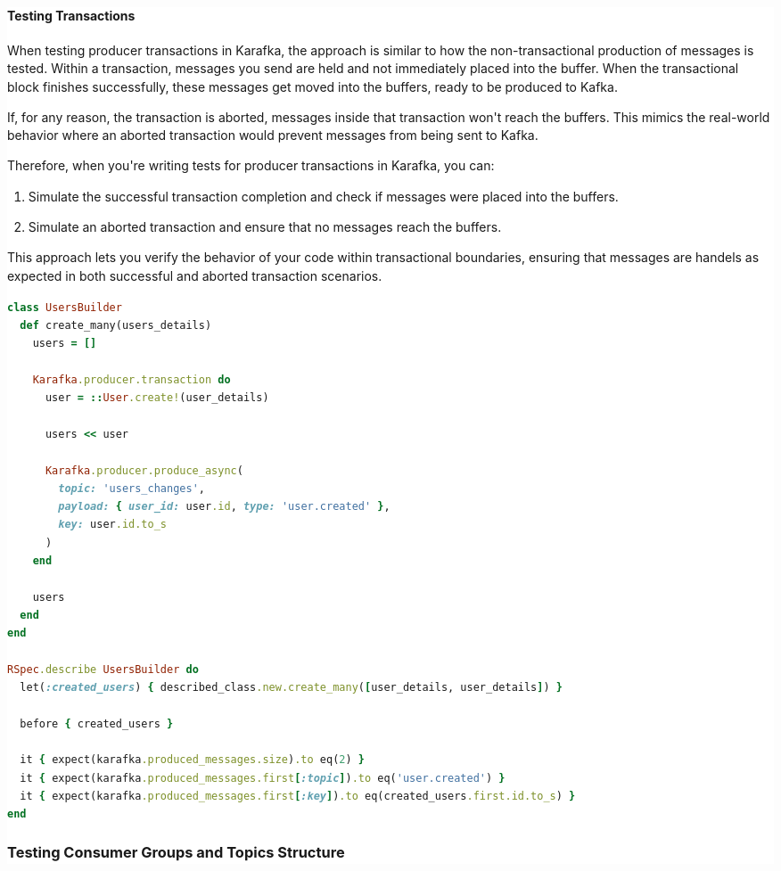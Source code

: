 #### Testing Transactions

When testing producer transactions in Karafka, the approach is similar to how the non-transactional production of messages is tested. Within a transaction, messages you send are held and not immediately placed into the buffer. When the transactional block finishes successfully, these messages get moved into the buffers, ready to be produced to Kafka.

If, for any reason, the transaction is aborted, messages inside that transaction won't reach the buffers. This mimics the real-world behavior where an aborted transaction would prevent messages from being sent to Kafka.

Therefore, when you're writing tests for producer transactions in Karafka, you can:

1. Simulate the successful transaction completion and check if messages were placed into the buffers.

2. Simulate an aborted transaction and ensure that no messages reach the buffers.

This approach lets you verify the behavior of your code within transactional boundaries, ensuring that messages are handels as expected in both successful and aborted transaction scenarios.

```ruby
class UsersBuilder
  def create_many(users_details)
    users = []

    Karafka.producer.transaction do
      user = ::User.create!(user_details)

      users << user

      Karafka.producer.produce_async(
        topic: 'users_changes',
        payload: { user_id: user.id, type: 'user.created' },
        key: user.id.to_s
      )
    end

    users
  end
end

RSpec.describe UsersBuilder do
  let(:created_users) { described_class.new.create_many([user_details, user_details]) }

  before { created_users }

  it { expect(karafka.produced_messages.size).to eq(2) }
  it { expect(karafka.produced_messages.first[:topic]).to eq('user.created') }
  it { expect(karafka.produced_messages.first[:key]).to eq(created_users.first.id.to_s) }
end
```

### Testing Consumer Groups and Topics Structure
